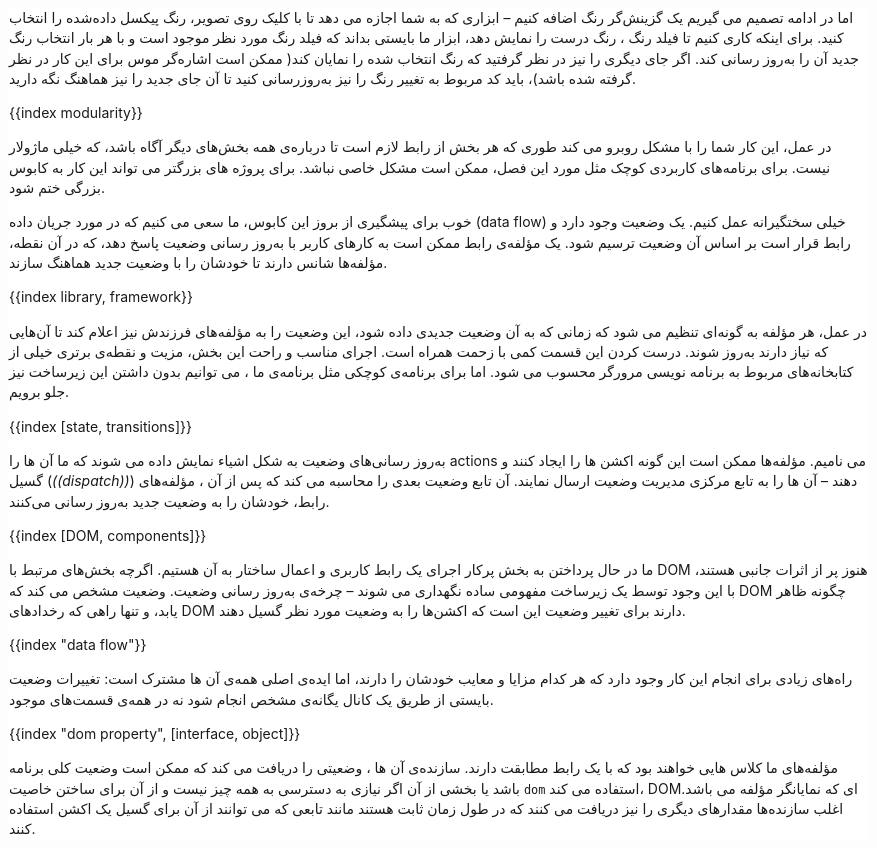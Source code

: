اما در ادامه تصمیم می گیریم یک گزینش‌گر رنگ اضافه کنیم – ابزاری که به شما اجازه می دهد
تا با کلیک روی تصویر، رنگ پیکسل داده‌شده را انتخاب کنید. برای اینکه کاری کنیم
تا فیلد رنگ ، رنگ درست را نمایش دهد، ابزار ما بایستی بداند که فیلد رنگ مورد نظر موجود
است و با هر بار انتخاب رنگ جدید آن را به‌روز رسانی کند. اگر جای دیگری را نیز در نظر گرفتید که رنگ انتخاب شده را نمایان کند( ممکن است اشاره‌گر موس برای این کار
در نظر گرفته شده باشد)، باید کد مربوط به تغییر رنگ را نیز به‌روز‌رسانی کنید
تا آن جای جدید را نیز هماهنگ نگه دارید.

{{index modularity}}

در عمل، این کار شما را با مشکل روبرو می کند طوری که هر بخش از رابط لازم است تا
درباره‌ی همه بخش‌های دیگر آگاه باشد، که خیلی ماژولار نیست. برای برنامه‌های کاربردی
کوچک مثل مورد این فصل، ممکن است مشکل خاصی نباشد. برای پروژه های بزرگتر می تواند این
کار به کابوس بزرگی ختم شود.

خوب برای پیشگیری از بروز این کابوس، ما سعی می کنیم که در مورد جریان داده (data flow) خیلی
سختگیرانه عمل کنیم. یک وضعیت وجود دارد و رابط قرار است بر اساس آن وضعیت ترسیم
شود. یک مؤلفه‌ی رابط ممکن است به کارهای کاربر با به‌روز رسانی وضعیت پاسخ دهد، که
در آن نقطه‌، مؤلفه‌ها شانس دارند تا خودشان را با وضعیت جدید هماهنگ سازند.

{{index library, framework}}

در عمل، هر مؤلفه به گونه‌ای تنظیم می شود که زمانی که به آن وضعیت جدیدی داده
شود، این وضعیت را به مؤلفه‌های فرزندش نیز اعلام کند تا آن‌‌هایی که نیاز دارند به‌روز
شوند. درست کردن این قسمت کمی با زحمت همراه است. اجرای مناسب و راحت این بخش، مزیت
و نقطه‌ی برتری خیلی از کتابخانه‌های مربوط به برنامه نویسی مرورگر محسوب می شود. اما
برای برنامه‌ی کوچکی مثل برنامه‌ی ما ، می توانیم بدون داشتن این زیرساخت نیز جلو
برویم.

{{index [state, transitions]}}

به‌روز رسانی‌های وضعیت به شکل اشیاء نمایش داده می شوند که ما آن ها را actions می
نامیم. مؤلفه‌ها ممکن است این گونه اکشن ها را ایجاد کنند و گسیل  (_((dispatch))_) دهند –
آن ها را به تابع مرکزی مدیریت وضعیت ارسال نمایند. آن تابع وضعیت بعدی را محاسبه می
کند که پس از آن ، مؤلفه‌های رابط، خودشان را به وضعیت جدید به‌روز رسانی می‌کنند.

{{index [DOM, components]}}

ما در حال پرداختن به بخش پرکار اجرای یک رابط کاربری و اعمال ساختار به آن هستیم.
اگرچه بخش‌های مرتبط با DOM هنوز پر از اثرات جانبی هستند، با این وجود توسط یک زیرساخت
مفهومی ساده نگهداری می شوند – چرخه‌ی به‌روز رسانی وضعیت. وضعیت مشخص می کند که DOM
چگونه ظاهر یابد، و تنها راهی که رخدادهای DOM دارند برای تغییر وضعیت این است که
اکشن‌ها را به وضعیت مورد نظر گسیل دهند.

{{index "data flow"}}

راه‌های زیادی برای انجام این کار وجود دارد که هر کدام مزایا و معایب خودشان را دارند، اما ایده‌ی اصلی همه‌ی آن ها مشترک است: تغییرات وضعیت بایستی از طریق یک کانال یگانه‌ی مشخص انجام شود نه در همه‌ی قسمت‌های موجود.

{{index "dom property", [interface, object]}}

مؤلفه‌های ما کلاس هایی خواهند بود که با یک رابط مطابقت دارند. سازنده‌ی آن ها ،
وضعیتی را دریافت می کند که ممکن است وضعیت کلی برنامه باشد یا بخشی از آن اگر
نیازی به دسترسی به همه چیز نیست و از آن برای ساختن خاصیت `dom` استفاده می کند،
DOMای که نمایانگر مؤلفه می باشد. اغلب سازنده‌ها مقدارهای دیگری را نیز دریافت می
کنند که در طول زمان ثابت هستند مانند تابعی که می توانند از آن برای گسیل یک اکشن
استفاده کنند.
